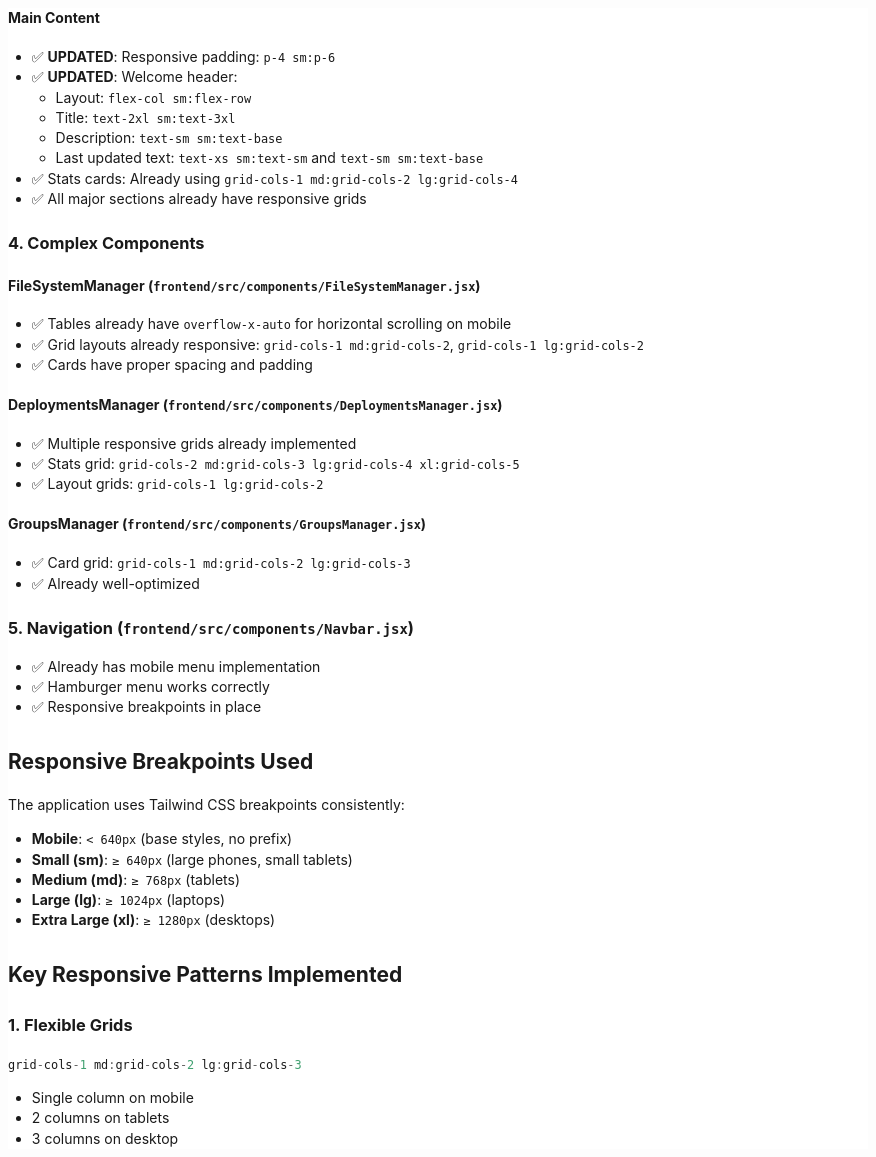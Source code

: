 #### Main Content
- ✅ **UPDATED**: Responsive padding: `p-4 sm:p-6`
- ✅ **UPDATED**: Welcome header:
  - Layout: `flex-col sm:flex-row`
  - Title: `text-2xl sm:text-3xl`
  - Description: `text-sm sm:text-base`
  - Last updated text: `text-xs sm:text-sm` and `text-sm sm:text-base`
- ✅ Stats cards: Already using `grid-cols-1 md:grid-cols-2 lg:grid-cols-4`
- ✅ All major sections already have responsive grids

### 4. **Complex Components**

#### FileSystemManager (`frontend/src/components/FileSystemManager.jsx`)
- ✅ Tables already have `overflow-x-auto` for horizontal scrolling on mobile
- ✅ Grid layouts already responsive: `grid-cols-1 md:grid-cols-2`, `grid-cols-1 lg:grid-cols-2`
- ✅ Cards have proper spacing and padding

#### DeploymentsManager (`frontend/src/components/DeploymentsManager.jsx`)
- ✅ Multiple responsive grids already implemented
- ✅ Stats grid: `grid-cols-2 md:grid-cols-3 lg:grid-cols-4 xl:grid-cols-5`
- ✅ Layout grids: `grid-cols-1 lg:grid-cols-2`

#### GroupsManager (`frontend/src/components/GroupsManager.jsx`)
- ✅ Card grid: `grid-cols-1 md:grid-cols-2 lg:grid-cols-3`
- ✅ Already well-optimized

### 5. **Navigation** (`frontend/src/components/Navbar.jsx`)
- ✅ Already has mobile menu implementation
- ✅ Hamburger menu works correctly
- ✅ Responsive breakpoints in place

## Responsive Breakpoints Used

The application uses Tailwind CSS breakpoints consistently:

- **Mobile**: `< 640px` (base styles, no prefix)
- **Small (sm)**: `≥ 640px` (large phones, small tablets)
- **Medium (md)**: `≥ 768px` (tablets)
- **Large (lg)**: `≥ 1024px` (laptops)
- **Extra Large (xl)**: `≥ 1280px` (desktops)

## Key Responsive Patterns Implemented

### 1. **Flexible Grids**
```jsx
grid-cols-1 md:grid-cols-2 lg:grid-cols-3
```
- Single column on mobile
- 2 columns on tablets
- 3 columns on desktop
